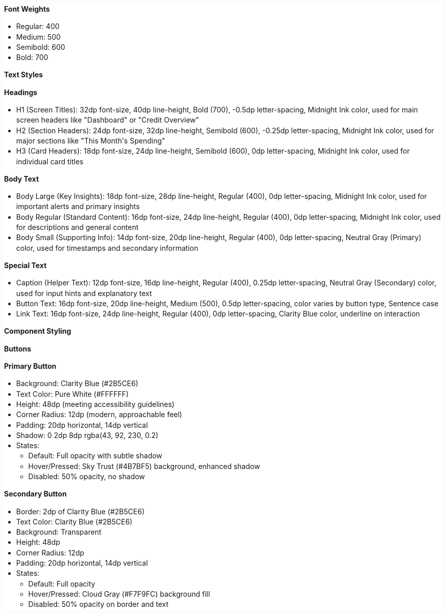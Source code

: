**Font Weights**
* Regular: 400
* Medium: 500
* Semibold: 600
* Bold: 700

**Text Styles**

**Headings**
* H1 (Screen Titles): 32dp font-size, 40dp line-height, Bold (700), -0.5dp letter-spacing, Midnight Ink color, used for main screen headers like "Dashboard" or "Credit Overview"
* H2 (Section Headers): 24dp font-size, 32dp line-height, Semibold (600), -0.25dp letter-spacing, Midnight Ink color, used for major sections like "This Month's Spending"
* H3 (Card Headers): 18dp font-size, 24dp line-height, Semibold (600), 0dp letter-spacing, Midnight Ink color, used for individual card titles

**Body Text**
* Body Large (Key Insights): 18dp font-size, 28dp line-height, Regular (400), 0dp letter-spacing, Midnight Ink color, used for important alerts and primary insights
* Body Regular (Standard Content): 16dp font-size, 24dp line-height, Regular (400), 0dp letter-spacing, Midnight Ink color, used for descriptions and general content
* Body Small (Supporting Info): 14dp font-size, 20dp line-height, Regular (400), 0dp letter-spacing, Neutral Gray (Primary) color, used for timestamps and secondary information

**Special Text**
* Caption (Helper Text): 12dp font-size, 16dp line-height, Regular (400), 0.25dp letter-spacing, Neutral Gray (Secondary) color, used for input hints and explanatory text
* Button Text: 16dp font-size, 20dp line-height, Medium (500), 0.5dp letter-spacing, color varies by button type, Sentence case
* Link Text: 16dp font-size, 24dp line-height, Regular (400), 0dp letter-spacing, Clarity Blue color, underline on interaction

**Component Styling**

**Buttons**

**Primary Button**
* Background: Clarity Blue (#2B5CE6)
* Text Color: Pure White (#FFFFFF)
* Height: 48dp (meeting accessibility guidelines)
* Corner Radius: 12dp (modern, approachable feel)
* Padding: 20dp horizontal, 14dp vertical
* Shadow: 0 2dp 8dp rgba(43, 92, 230, 0.2)
* States:
  * Default: Full opacity with subtle shadow
  * Hover/Pressed: Sky Trust (#4B7BF5) background, enhanced shadow
  * Disabled: 50% opacity, no shadow

**Secondary Button**
* Border: 2dp of Clarity Blue (#2B5CE6)
* Text Color: Clarity Blue (#2B5CE6)
* Background: Transparent
* Height: 48dp
* Corner Radius: 12dp
* Padding: 20dp horizontal, 14dp vertical
* States:
  * Default: Full opacity
  * Hover/Pressed: Cloud Gray (#F7F9FC) background fill
  * Disabled: 50% opacity on border and text
